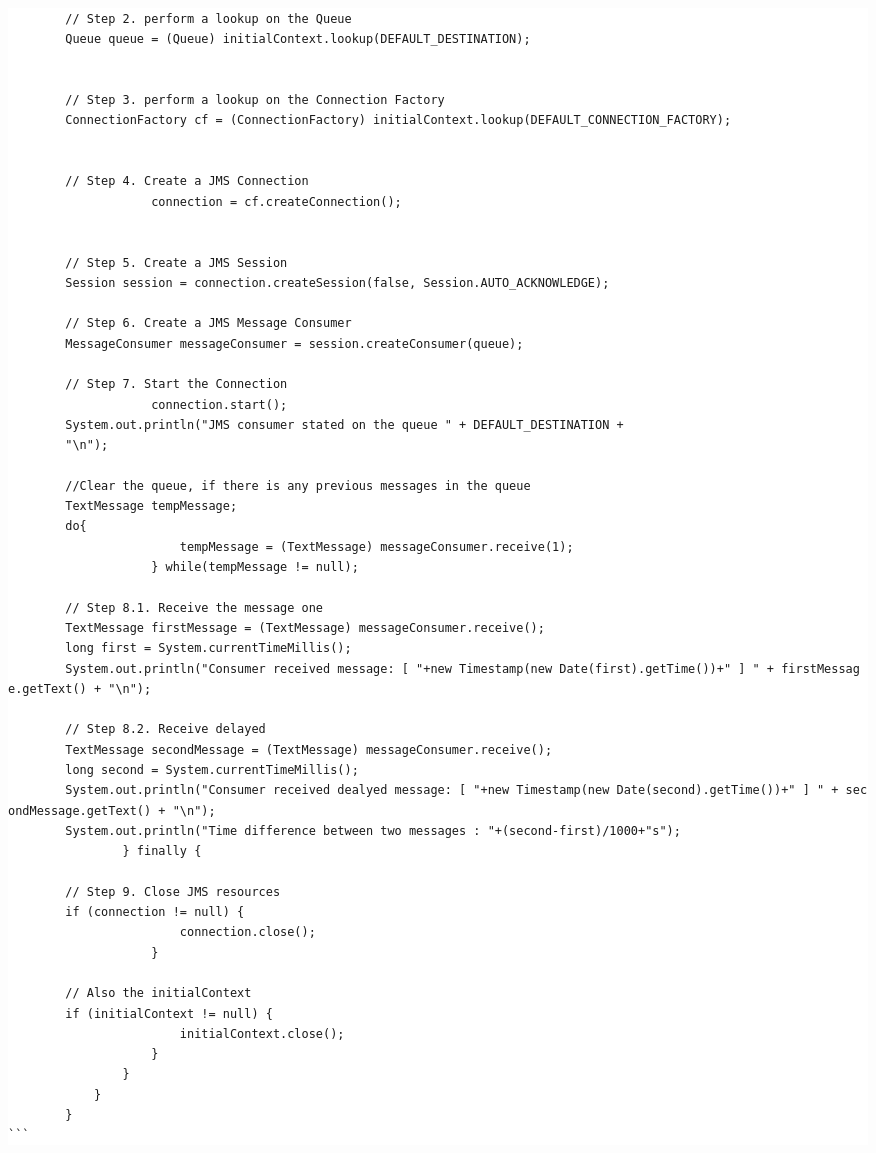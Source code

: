             // Step 2. perform a lookup on the Queue
            Queue queue = (Queue) initialContext.lookup(DEFAULT_DESTINATION);
        
        
            // Step 3. perform a lookup on the Connection Factory
            ConnectionFactory cf = (ConnectionFactory) initialContext.lookup(DEFAULT_CONNECTION_FACTORY);
        
        
            // Step 4. Create a JMS Connection
                        connection = cf.createConnection();
        
        
            // Step 5. Create a JMS Session
            Session session = connection.createSession(false, Session.AUTO_ACKNOWLEDGE);
        
            // Step 6. Create a JMS Message Consumer
            MessageConsumer messageConsumer = session.createConsumer(queue);
        
            // Step 7. Start the Connection
                        connection.start();
            System.out.println("JMS consumer stated on the queue " + DEFAULT_DESTINATION +
            "\n");
        
            //Clear the queue, if there is any previous messages in the queue
            TextMessage tempMessage;
            do{
                            tempMessage = (TextMessage) messageConsumer.receive(1); 
                        } while(tempMessage != null);
        
            // Step 8.1. Receive the message one
            TextMessage firstMessage = (TextMessage) messageConsumer.receive(); 
            long first = System.currentTimeMillis();
            System.out.println("Consumer received message: [ "+new Timestamp(new Date(first).getTime())+" ] " + firstMessage.getText() + "\n");
        
            // Step 8.2. Receive delayed
            TextMessage secondMessage = (TextMessage) messageConsumer.receive();    
            long second = System.currentTimeMillis();
            System.out.println("Consumer received dealyed message: [ "+new Timestamp(new Date(second).getTime())+" ] " + secondMessage.getText() + "\n");
            System.out.println("Time difference between two messages : "+(second-first)/1000+"s");
                    } finally {
        
            // Step 9. Close JMS resources
            if (connection != null) {
                            connection.close();
                        }
        
            // Also the initialContext
            if (initialContext != null) {
                            initialContext.close();
                        }
                    }
                }
            }
    ```
